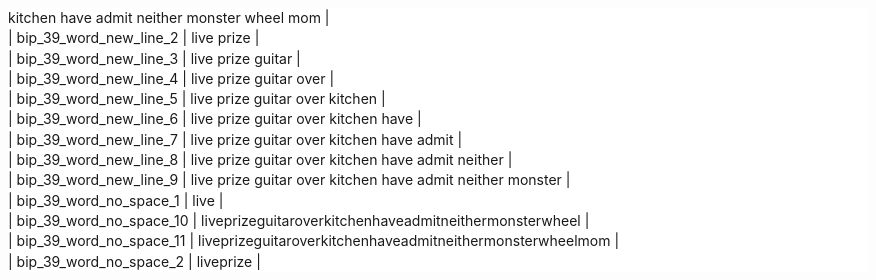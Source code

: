 kitchen
have
admit
neither
monster
wheel
mom |  
| bip_39_word_new_line_2 | live
prize |  
| bip_39_word_new_line_3 | live
prize
guitar |  
| bip_39_word_new_line_4 | live
prize
guitar
over |  
| bip_39_word_new_line_5 | live
prize
guitar
over
kitchen |  
| bip_39_word_new_line_6 | live
prize
guitar
over
kitchen
have |  
| bip_39_word_new_line_7 | live
prize
guitar
over
kitchen
have
admit |  
| bip_39_word_new_line_8 | live
prize
guitar
over
kitchen
have
admit
neither |  
| bip_39_word_new_line_9 | live
prize
guitar
over
kitchen
have
admit
neither
monster |  
| bip_39_word_no_space_1 | live |  
| bip_39_word_no_space_10 | liveprizeguitaroverkitchenhaveadmitneithermonsterwheel |  
| bip_39_word_no_space_11 | liveprizeguitaroverkitchenhaveadmitneithermonsterwheelmom |  
| bip_39_word_no_space_2 | liveprize |  